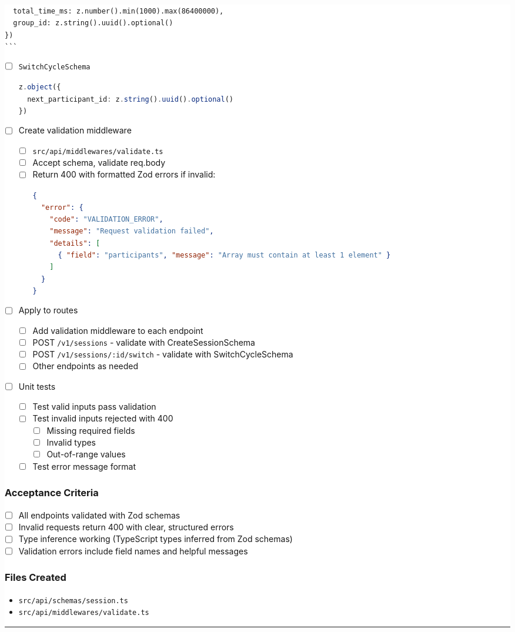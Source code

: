       total_time_ms: z.number().min(1000).max(86400000),
      group_id: z.string().uuid().optional()
    })
    ```
  - [ ] `SwitchCycleSchema`
    ```typescript
    z.object({
      next_participant_id: z.string().uuid().optional()
    })
    ```

- [ ] Create validation middleware
  - [ ] `src/api/middlewares/validate.ts`
  - [ ] Accept schema, validate req.body
  - [ ] Return 400 with formatted Zod errors if invalid:
    ```json
    {
      "error": {
        "code": "VALIDATION_ERROR",
        "message": "Request validation failed",
        "details": [
          { "field": "participants", "message": "Array must contain at least 1 element" }
        ]
      }
    }
    ```

- [ ] Apply to routes
  - [ ] Add validation middleware to each endpoint
  - [ ] POST `/v1/sessions` - validate with CreateSessionSchema
  - [ ] POST `/v1/sessions/:id/switch` - validate with SwitchCycleSchema
  - [ ] Other endpoints as needed

- [ ] Unit tests
  - [ ] Test valid inputs pass validation
  - [ ] Test invalid inputs rejected with 400
    - [ ] Missing required fields
    - [ ] Invalid types
    - [ ] Out-of-range values
  - [ ] Test error message format

### Acceptance Criteria
- [ ] All endpoints validated with Zod schemas
- [ ] Invalid requests return 400 with clear, structured errors
- [ ] Type inference working (TypeScript types inferred from Zod schemas)
- [ ] Validation errors include field names and helpful messages

### Files Created
- `src/api/schemas/session.ts`
- `src/api/middlewares/validate.ts`

---
